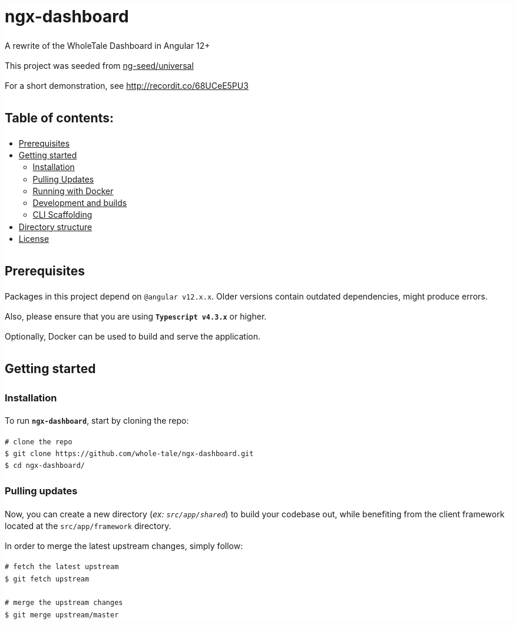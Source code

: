 # ngx-dashboard

A rewrite of the WholeTale Dashboard in Angular 12+

This project was seeded from [ng-seed/universal](https://github.com/ng-seed/univseral)

For a short demonstration, see http://recordit.co/68UCeE5PU3

## Table of contents:

- [Prerequisites](#prerequisites)
- [Getting started](#getting-started)
  - [Installation](#installation)
  - [Pulling Updates](#pulling-updates)
  - [Running with Docker](#with-docker)
  - [Development and builds](#development-and-builds)
  - [CLI Scaffolding](#cli-scaffolding)
- [Directory structure](#directory-structure)
- [License](#license)

## <a name="prerequisites"></a> Prerequisites

Packages in this project depend on `@angular v12.x.x`. Older versions contain outdated dependencies, might produce errors.

Also, please ensure that you are using **`Typescript v4.3.x`** or higher.

Optionally, Docker can be used to build and serve the application.

## <a name="getting-started"> Getting started

### <a name="installation"> Installation

To run **`ngx-dashboard`**, start by cloning the repo:

```
# clone the repo
$ git clone https://github.com/whole-tale/ngx-dashboard.git
$ cd ngx-dashboard/
```

### <a name="pulling-updates"> Pulling updates

Now, you can create a new directory (_ex: `src/app/shared`_) to build your codebase out, while benefiting from the
client framework located at the `src/app/framework` directory.

In order to merge the latest upstream changes, simply follow:

```
# fetch the latest upstream
$ git fetch upstream

# merge the upstream changes
$ git merge upstream/master
```
